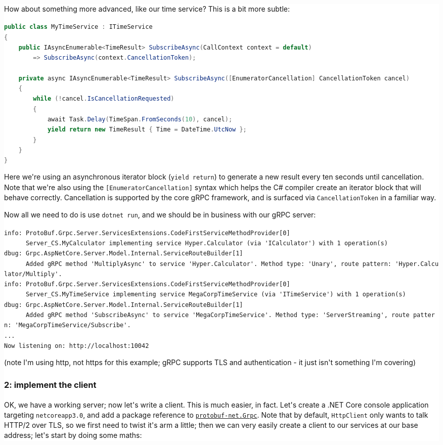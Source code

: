 How about something more advanced, like our time service? This is a bit more subtle:

``` c#
public class MyTimeService : ITimeService
{
    public IAsyncEnumerable<TimeResult> SubscribeAsync(CallContext context = default)
        => SubscribeAsync(context.CancellationToken);

    private async IAsyncEnumerable<TimeResult> SubscribeAsync([EnumeratorCancellation] CancellationToken cancel)
    {
        while (!cancel.IsCancellationRequested)
        {
            await Task.Delay(TimeSpan.FromSeconds(10), cancel);
            yield return new TimeResult { Time = DateTime.UtcNow };
        }
    }
}
```

Here we're using an asynchronous iterator block (`yield return`) to generate a new result every ten seconds until cancellation. Note
that we're also using the `[EnumeratorCancellation]` syntax which helps the C# compiler create an iterator block that will behave
correctly. Cancellation is supported by the core gRPC framework, and is surfaced via `CancellationToken` in a familiar way.

Now all we need to do is use `dotnet run`, and we should be in business with our gRPC server:

```
info: ProtoBuf.Grpc.Server.ServicesExtensions.CodeFirstServiceMethodProvider[0]
      Server_CS.MyCalculator implementing service Hyper.Calculator (via 'ICalculator') with 1 operation(s)
dbug: Grpc.AspNetCore.Server.Model.Internal.ServiceRouteBuilder[1]
      Added gRPC method 'MultiplyAsync' to service 'Hyper.Calculator'. Method type: 'Unary', route pattern: 'Hyper.Calculator/Multiply'.
info: ProtoBuf.Grpc.Server.ServicesExtensions.CodeFirstServiceMethodProvider[0]
      Server_CS.MyTimeService implementing service MegaCorpTimeService (via 'ITimeService') with 1 operation(s)
dbug: Grpc.AspNetCore.Server.Model.Internal.ServiceRouteBuilder[1]
      Added gRPC method 'SubscribeAsync' to service 'MegaCorpTimeService'. Method type: 'ServerStreaming', route pattern: 'MegaCorpTimeService/Subscribe'.
...
Now listening on: http://localhost:10042
```

(note I'm using http, not https for this example; gRPC supports TLS and authentication - it just isn't something I'm covering)

### 2: implement the client

OK, we have a working server; now let's write a client. This is much easier, in fact. Let's create a .NET Core console application targeting `netcoreapp3.0`,
and add a package reference to [`protobuf-net.Grpc`](https://www.nuget.org/packages/protobuf-net.Grpc). Note that by default, `HttpClient` only wants to talk HTTP/2 over TLS, so we first
need to twist it's arm a little; then we can very easily create a client to our services at our base address; let's start by doing some maths:

